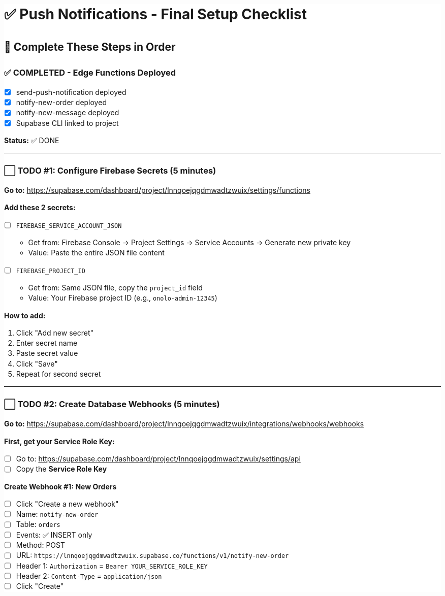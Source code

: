 # ✅ Push Notifications - Final Setup Checklist

## 🎯 Complete These Steps in Order

### ✅ COMPLETED - Edge Functions Deployed
- [x] send-push-notification deployed
- [x] notify-new-order deployed
- [x] notify-new-message deployed
- [x] Supabase CLI linked to project

**Status:** ✅ DONE

---

### ⬜ TODO #1: Configure Firebase Secrets (5 minutes)

**Go to:** https://supabase.com/dashboard/project/lnnqoejqgdmwadtzwuix/settings/functions

**Add these 2 secrets:**

- [ ] `FIREBASE_SERVICE_ACCOUNT_JSON`
  - Get from: Firebase Console → Project Settings → Service Accounts → Generate new private key
  - Value: Paste the entire JSON file content

- [ ] `FIREBASE_PROJECT_ID`
  - Get from: Same JSON file, copy the `project_id` field
  - Value: Your Firebase project ID (e.g., `onolo-admin-12345`)

**How to add:**
1. Click "Add new secret"
2. Enter secret name
3. Paste secret value
4. Click "Save"
5. Repeat for second secret

---

### ⬜ TODO #2: Create Database Webhooks (5 minutes)

**Go to:** https://supabase.com/dashboard/project/lnnqoejqgdmwadtzwuix/integrations/webhooks/webhooks

**First, get your Service Role Key:**
- [ ] Go to: https://supabase.com/dashboard/project/lnnqoejqgdmwadtzwuix/settings/api
- [ ] Copy the **Service Role Key**

**Create Webhook #1: New Orders**
- [ ] Click "Create a new webhook"
- [ ] Name: `notify-new-order`
- [ ] Table: `orders`
- [ ] Events: ✅ INSERT only
- [ ] Method: POST
- [ ] URL: `https://lnnqoejqgdmwadtzwuix.supabase.co/functions/v1/notify-new-order`
- [ ] Header 1: `Authorization` = `Bearer YOUR_SERVICE_ROLE_KEY`
- [ ] Header 2: `Content-Type` = `application/json`
- [ ] Click "Create"
